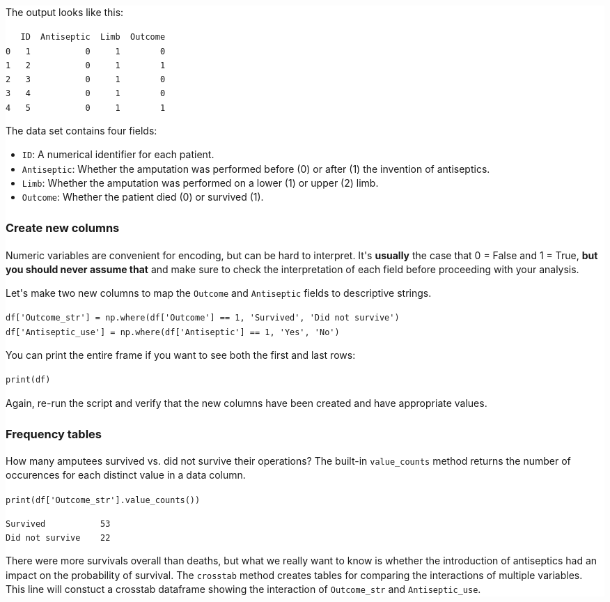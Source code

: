 The output looks like this:

```
   ID  Antiseptic  Limb  Outcome
0   1           0     1        0
1   2           0     1        1
2   3           0     1        0
3   4           0     1        0
4   5           0     1        1
```

The data set contains four fields:

- `ID`: A numerical identifier for each patient.
- `Antiseptic`: Whether the amputation was performed before (0) or after (1) the invention of antiseptics.
- `Limb`: Whether the amputation was performed on a lower (1) or upper (2) limb.
- `Outcome`: Whether the patient died (0) or survived (1).

### Create new columns

Numeric variables are convenient for encoding, but can be hard to interpret. It's **usually** the case that 0 = False and 1 = True, **but you should never assume that** and make sure to check the interpretation of each field before proceeding with your analysis.

Let's make two new columns to map the `Outcome` and `Antiseptic` fields to descriptive strings.

```
df['Outcome_str'] = np.where(df['Outcome'] == 1, 'Survived', 'Did not survive')
df['Antiseptic_use'] = np.where(df['Antiseptic'] == 1, 'Yes', 'No')
```

You can print the entire frame if you want to see both the first and last rows:

```
print(df)
```

Again, re-run the script and verify that the new columns have been created and have appropriate values.

### Frequency tables

How many amputees survived vs. did not survive their operations? The built-in `value_counts` method returns the number of occurences for each distinct value in a data column.

```
print(df['Outcome_str'].value_counts())
```

```
Survived           53
Did not survive    22
```

There were more survivals overall than deaths, but what we really want to know is whether the introduction of antiseptics had an impact on the probability of survival. The `crosstab` method creates tables for comparing the interactions of multiple variables. This line will constuct a crosstab dataframe showing the interaction of `Outcome_str` and `Antiseptic_use`.

